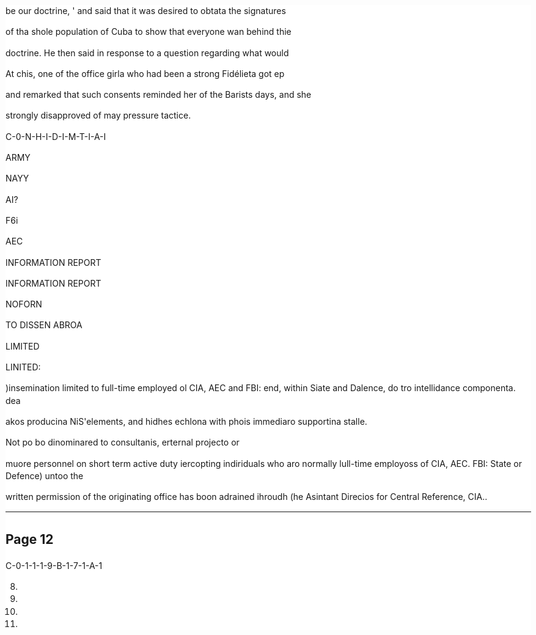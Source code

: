 be our doctrine, ' and said that it was desired to obtata the signatures

of tha shole population of Cuba to show that everyone wan behind thie

doctrine. He then said in response to a question regarding what would

At chis, one of the office girla who had been a strong Fidélieta got ep

and remarked that such consents reminded her of the Barists days, and she

strongly disapproved of may pressure tactice.

C-0-N-H-I-D-I-M-T-I-A-I

ARMY

NAYY

AI?

F6i

AEC

INFORMATION REPORT

INFORMATION REPORT

NOFORN

TO DISSEN ABROA

LIMITED

LINITED:

)insemination limited to full-time employed ol CIA, AEC and FBI: end, within Siate and Dalence, do tro intellidance componenta. dea

akos producina NiS'elements, and hidhes echlona with phois immediaro supportina stalle.

Not po bo dinominared to consultanis, erternal projecto or

muore personnel on short term active duty iercopting indiriduals who aro normally lull-time employoss of CIA, AEC. FBI: State or Defence) untoo the

written permission of the originating office has boon adrained ihroudh (he Asintant Direcios for Central Reference, CIA..

---

## Page 12

C-0-1-1-1-9-B-1-7-1-A-1

8.

9.

10.

11.
